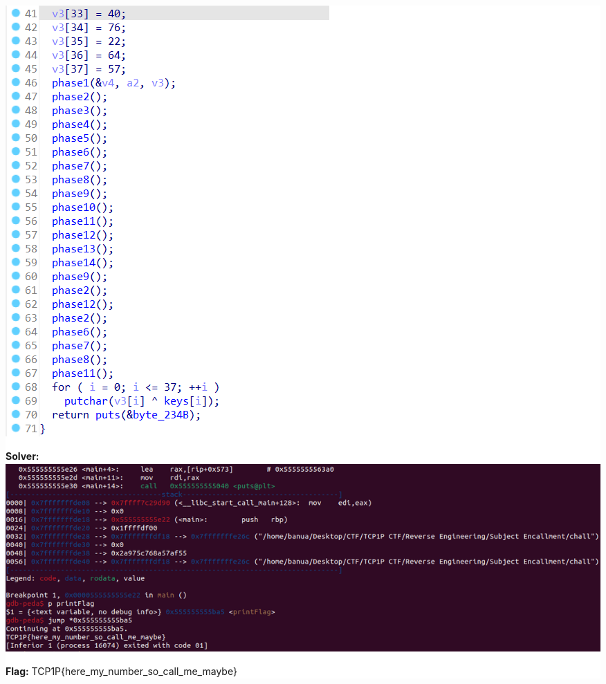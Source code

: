 ![printFlag Function](/assets/img/TCP1P-CTF-2023/images/TCP1PCTF2023_SubjectEncallment3.png)

**Solver:**
![Flag](/assets/img/TCP1P-CTF-2023/images/TCP1PCTF2023_SubjectEncallment4.png)

**Flag:** TCP1P{here_my_number_so_call_me_maybe}

